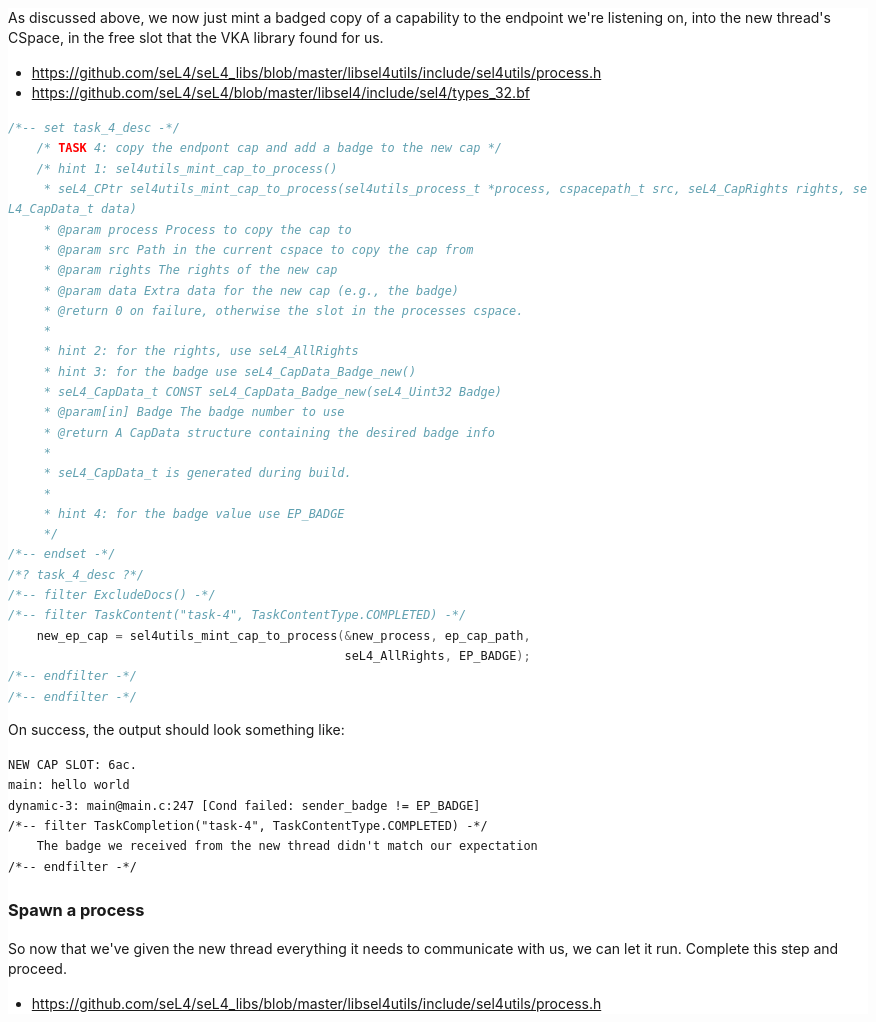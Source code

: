 As discussed above, we now just mint a badged copy of a capability to
the endpoint we're listening on, into the new thread's CSpace, in the
free slot that the VKA library found for us.
- <https://github.com/seL4/seL4_libs/blob/master/libsel4utils/include/sel4utils/process.h>
- <https://github.com/seL4/seL4/blob/master/libsel4/include/sel4/types_32.bf>

```c
/*-- set task_4_desc -*/
    /* TASK 4: copy the endpont cap and add a badge to the new cap */
    /* hint 1: sel4utils_mint_cap_to_process()
     * seL4_CPtr sel4utils_mint_cap_to_process(sel4utils_process_t *process, cspacepath_t src, seL4_CapRights rights, seL4_CapData_t data)
     * @param process Process to copy the cap to
     * @param src Path in the current cspace to copy the cap from
     * @param rights The rights of the new cap
     * @param data Extra data for the new cap (e.g., the badge)
     * @return 0 on failure, otherwise the slot in the processes cspace.
     *
     * hint 2: for the rights, use seL4_AllRights
     * hint 3: for the badge use seL4_CapData_Badge_new()
     * seL4_CapData_t CONST seL4_CapData_Badge_new(seL4_Uint32 Badge)
     * @param[in] Badge The badge number to use
     * @return A CapData structure containing the desired badge info
     *
     * seL4_CapData_t is generated during build.
     *
     * hint 4: for the badge value use EP_BADGE
     */
/*-- endset -*/
/*? task_4_desc ?*/
/*-- filter ExcludeDocs() -*/
/*-- filter TaskContent("task-4", TaskContentType.COMPLETED) -*/
    new_ep_cap = sel4utils_mint_cap_to_process(&new_process, ep_cap_path,
                                               seL4_AllRights, EP_BADGE);
/*-- endfilter -*/
/*-- endfilter -*/
```
On success, the output should look something like:
```
NEW CAP SLOT: 6ac.
main: hello world
dynamic-3: main@main.c:247 [Cond failed: sender_badge != EP_BADGE]
/*-- filter TaskCompletion("task-4", TaskContentType.COMPLETED) -*/
	The badge we received from the new thread didn't match our expectation
/*-- endfilter -*/
```

### Spawn a process

So now that we've given the new thread everything it needs to
communicate with us, we can let it run. Complete this step and proceed.
- <https://github.com/seL4/seL4_libs/blob/master/libsel4utils/include/sel4utils/process.h>
